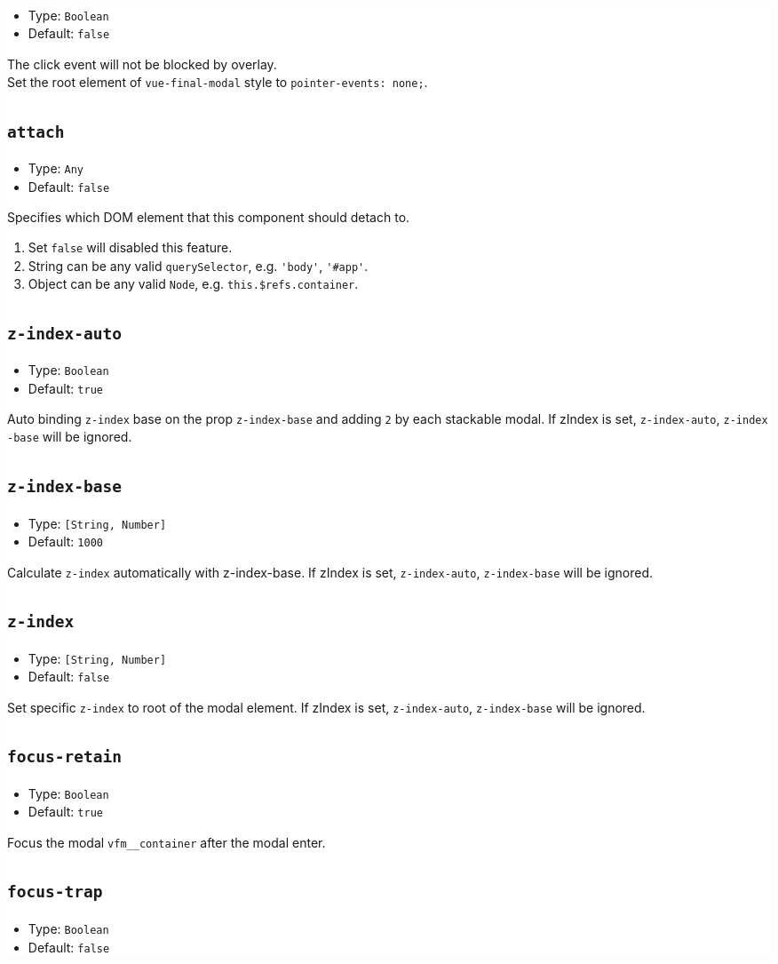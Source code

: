 - Type: `Boolean`
- Default: `false`

The click event will not be blocked by overlay.<br />
Set the root element of `vue-final-modal` style to `pointer-events: none;`.

## `attach`

- Type: `Any`
- Default: `false`

Specifies which DOM element that this component should detach to.

1. Set `false` will disabled this feature.
2. String can be any valid `querySelector`, e.g. `'body'`, `'#app'`.
3. Object can be any valid `Node`, e.g. `this.$refs.container`.

## `z-index-auto`

- Type: `Boolean`
- Default: `true`

Auto binding `z-index` base on the prop `z-index-base` and adding `2` by each stackable modal. If zIndex is set, `z-index-auto`, `z-index-base` will be ignored.

## `z-index-base`

- Type: `[String, Number]`
- Default: `1000`

Calculate `z-index` automatically with z-index-base. If zIndex is set, `z-index-auto`, `z-index-base` will be ignored.

## `z-index`

- Type: `[String, Number]`
- Default: `false`

Set specific `z-index` to root of the modal element. If zIndex is set, `z-index-auto`, `z-index-base` will be ignored.

## `focus-retain`

- Type: `Boolean`
- Default: `true`

Focus the modal `vfm__container` after the modal enter.

## `focus-trap`

- Type: `Boolean`
- Default: `false`
